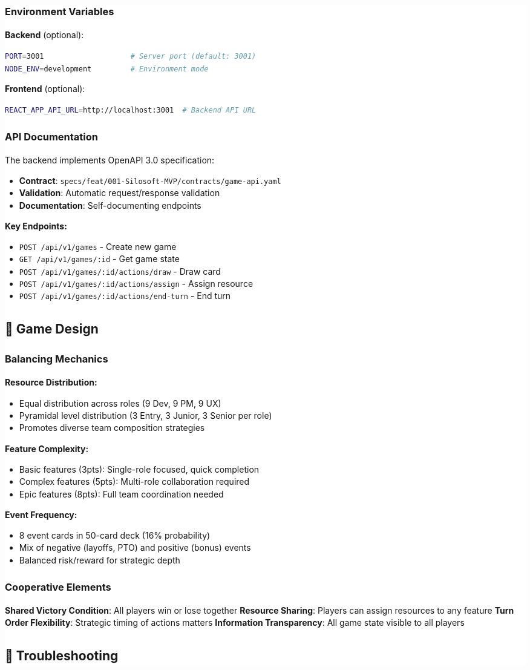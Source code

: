 ### Environment Variables

**Backend** (optional):
```bash
PORT=3001                    # Server port (default: 3001)
NODE_ENV=development         # Environment mode
```

**Frontend** (optional):
```bash
REACT_APP_API_URL=http://localhost:3001  # Backend API URL
```

### API Documentation

The backend implements OpenAPI 3.0 specification:
- **Contract**: `specs/feat/001-Silosoft-MVP/contracts/game-api.yaml`
- **Validation**: Automatic request/response validation
- **Documentation**: Self-documenting endpoints

**Key Endpoints:**
- `POST /api/v1/games` - Create new game
- `GET /api/v1/games/:id` - Get game state
- `POST /api/v1/games/:id/actions/draw` - Draw card
- `POST /api/v1/games/:id/actions/assign` - Assign resource
- `POST /api/v1/games/:id/actions/end-turn` - End turn

## 🎯 Game Design

### Balancing Mechanics

**Resource Distribution:**
- Equal distribution across roles (9 Dev, 9 PM, 9 UX)
- Pyramidal level distribution (3 Entry, 3 Junior, 3 Senior per role)
- Promotes diverse team composition strategies

**Feature Complexity:**
- Basic features (3pts): Single-role focused, quick completion
- Complex features (5pts): Multi-role collaboration required
- Epic features (8pts): Full team coordination needed

**Event Frequency:**
- 8 event cards in 50-card deck (16% probability)
- Mix of negative (layoffs, PTO) and positive (bonus) events
- Balanced risk/reward for strategic depth

### Cooperative Elements

**Shared Victory Condition**: All players win or lose together
**Resource Sharing**: Players can assign resources to any feature
**Turn Order Flexibility**: Strategic timing of actions matters
**Information Transparency**: All game state visible to all players

## 🐛 Troubleshooting
